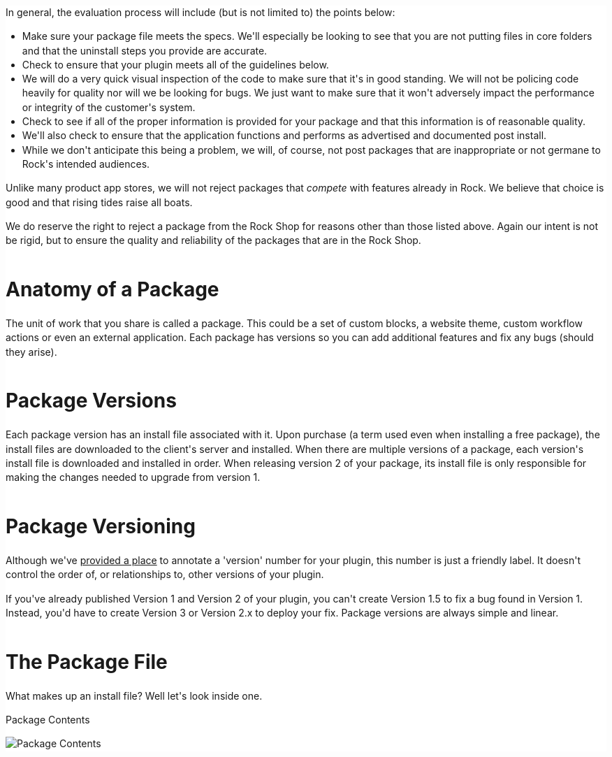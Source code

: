 In general, the evaluation process will include (but is not limited to) the points below:

*   Make sure your package file meets the specs. We'll especially be looking to see that you are not putting files in core folders and that the uninstall steps you provide are accurate.
*   Check to ensure that your plugin meets all of the guidelines below.
*   We will do a very quick visual inspection of the code to make sure that it's in good standing. We will not be policing code heavily for quality nor will we be looking for bugs. We just want to make sure that it won't adversely impact the performance or integrity of the customer's system.
*   Check to see if all of the proper information is provided for your package and that this information is of reasonable quality.
*   We'll also check to ensure that the application functions and performs as advertised and documented post install.
*   While we don't anticipate this being a problem, we will, of course, not post packages that are inappropriate or not germane to Rock's intended audiences.

Unlike many product app stores, we will not reject packages that _compete_ with features already in Rock. We believe that choice is good and that rising tides raise all boats.

We do reserve the right to reject a package from the Rock Shop for reasons other than those listed above. Again our intent is not be rigid, but to ensure the quality and reliability of the packages that are in the Rock Shop.

[](#anatomyofapackage)Anatomy of a Package
==========================================

The unit of work that you share is called a package. This could be a set of custom blocks, a website theme, custom workflow actions or even an external application. Each package has versions so you can add additional features and fix any bugs (should they arise).

[](#packageversions)Package Versions
====================================

Each package version has an install file associated with it. Upon purchase (a term used even when installing a free package), the install files are downloaded to the client's server and installed. When there are multiple versions of a package, each version's install file is downloaded and installed in order. When releasing version 2 of your package, its install file is only responsible for making the changes needed to upgrade from version 1.

Package Versioning
==================

Although we've [provided a place](#adding-a-package-version) to annotate a 'version' number for your plugin, this number is just a friendly label. It doesn't control the order of, or relationships to, other versions of your plugin.

If you've already published Version 1 and Version 2 of your plugin, you can't create Version 1.5 to fix a bug found in Version 1. Instead, you'd have to create Version 3 or Version 2.x to deploy your fix. Package versions are always simple and linear.

[](#thepackagefile)The Package File
===================================

What makes up an install file? Well let's look inside one.

Package Contents

![Package Contents](https://rockrms.blob.core.windows.net/documentation/Books/26/1.3.0/images/package-directory.png)
